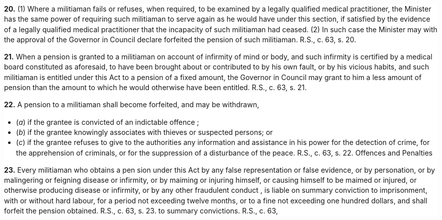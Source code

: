 **20.** (1) Where a militiaman fails or refuses,
when required, to be examined by a legally
qualified medical practitioner, the Minister
has the same power of requiring such
militiaman to serve again as he would have
under this section, if satisfied by the evidence
of a legally qualified medical practitioner
that the incapacity of such militiaman had
ceased.
(2) In such case the Minister may with the
approval of the Governor in Council declare
forfeited the pension of such militiaman.
R.S., c. 63, s. 20.

**21.** When a pension is granted to a
militiaman on account of infirmity of mind
or body, and such infirmity is certified by a
medical board constituted as aforesaid, to
have been brought about or contributed to by
his own fault, or by his vicious habits, and
such militiaman is entitled under this Act to
a pension of a fixed amount, the Governor in
Council may grant to him a less amount of
pension than the amount to which he would
otherwise have been entitled. R.S., c. 63, s. 21.

**22.** A pension to a militiaman shall become
forfeited, and may be withdrawn,
  * (_a_) if the grantee is convicted of an
indictable offence ;
  * (_b_) if the grantee knowingly associates with
thieves or suspected persons; or
  * (_c_) if the grantee refuses to give to the
authorities any information and assistance
in his power for the detection of crime, for
the apprehension of criminals, or for the
suppression of a disturbance of the peace.
R.S., c. 63, s. 22.
Offences and Penalties

**23.** Every militiaman who obtains a pen
sion under this Act by any false representation
or false evidence, or by personation, or by
malingering or feigning disease or infirmity,
or by maiming or injuring himself, or causing
himself to be maimed or injured, or otherwise
producing disease or infirmity, or by any
other fraudulent conduct , is liable on summary
conviction to imprisonment, with or without
hard labour, for a period not exceeding twelve
months, or to a fine not exceeding one
hundred dollars, and shall forfeit the pension
obtained. R.S., c. 63, s. 23.
to summary convictions. R.S., c. 63,
